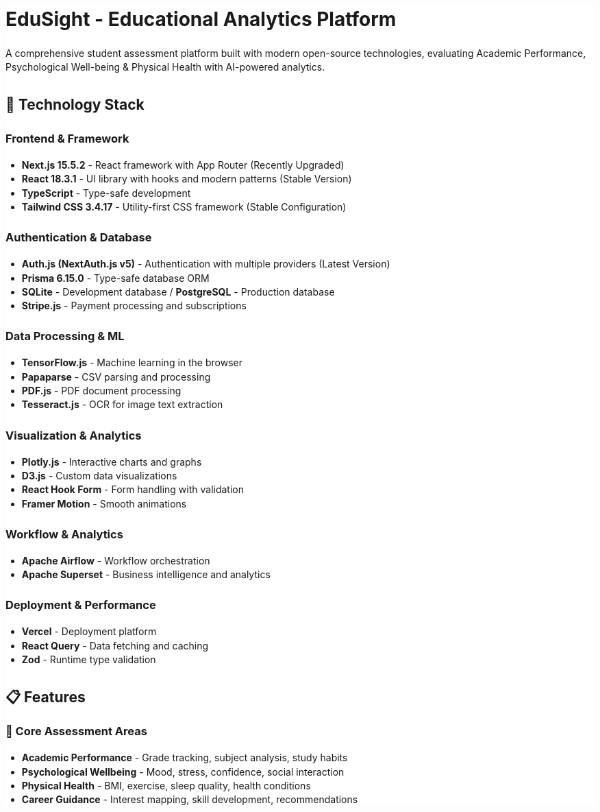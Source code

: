 # EduSight - Educational Analytics Platform

A comprehensive student assessment platform built with modern open-source technologies, evaluating Academic Performance, Psychological Well-being & Physical Health with AI-powered analytics.

## 🚀 Technology Stack

### Frontend & Framework
- **Next.js 15.5.2** - React framework with App Router (Recently Upgraded)
- **React 18.3.1** - UI library with hooks and modern patterns (Stable Version)
- **TypeScript** - Type-safe development
- **Tailwind CSS 3.4.17** - Utility-first CSS framework (Stable Configuration)

### Authentication & Database
- **Auth.js (NextAuth.js v5)** - Authentication with multiple providers (Latest Version)
- **Prisma 6.15.0** - Type-safe database ORM
- **SQLite** - Development database / **PostgreSQL** - Production database
- **Stripe.js** - Payment processing and subscriptions

### Data Processing & ML
- **TensorFlow.js** - Machine learning in the browser
- **Papaparse** - CSV parsing and processing
- **PDF.js** - PDF document processing
- **Tesseract.js** - OCR for image text extraction

### Visualization & Analytics
- **Plotly.js** - Interactive charts and graphs
- **D3.js** - Custom data visualizations
- **React Hook Form** - Form handling with validation
- **Framer Motion** - Smooth animations

### Workflow & Analytics
- **Apache Airflow** - Workflow orchestration
- **Apache Superset** - Business intelligence and analytics

### Deployment & Performance
- **Vercel** - Deployment platform
- **React Query** - Data fetching and caching
- **Zod** - Runtime type validation

## 📋 Features

### 🎯 Core Assessment Areas
- **Academic Performance** - Grade tracking, subject analysis, study habits
- **Psychological Wellbeing** - Mood, stress, confidence, social interaction
- **Physical Health** - BMI, exercise, sleep quality, health conditions
- **Career Guidance** - Interest mapping, skill development, recommendations
